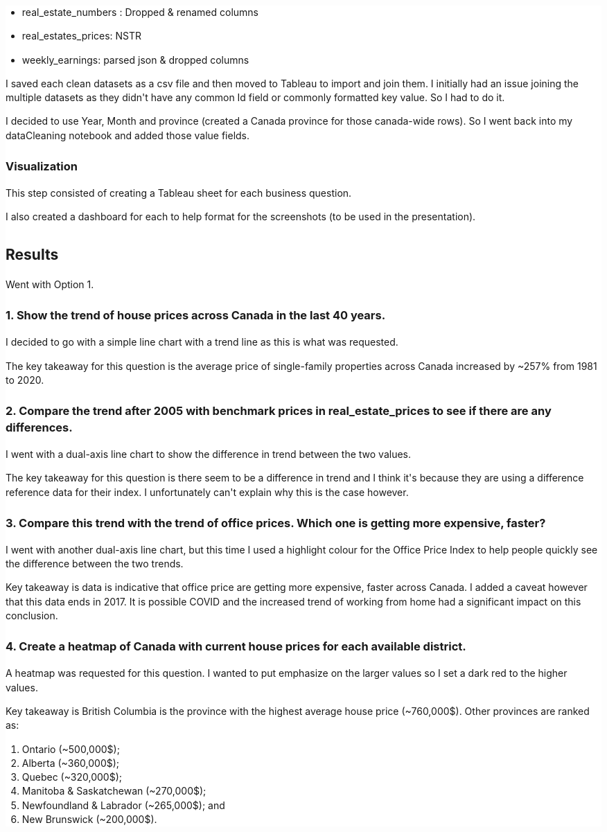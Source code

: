 - real_estate_numbers : Dropped & renamed columns

- real_estates_prices: NSTR

- weekly_earnings: parsed json & dropped columns

I saved each clean datasets as a csv file and then moved to Tableau to import and join them. I initially had an issue joining the multiple datasets as they didn't have any common Id field or commonly formatted key value. So I had to do it. 

I decided to use Year, Month and province (created a Canada province for those canada-wide rows). So I went back into my dataCleaning notebook and added those value fields. 

### Visualization
This step consisted of creating a Tableau sheet for each business question. 

I also created a dashboard for each to help format for the screenshots (to be used in the presentation).

## Results
Went with Option 1.

### 1. Show the trend of house prices across Canada in the last 40 years.
I decided to go with a simple line chart with a trend line as this is what was requested. 

The key takeaway for this question is the average price of single-family properties across Canada increased by ~257% from 1981 to 2020.

### 2. Compare the trend after 2005 with benchmark prices in real_estate_prices to see if there are any differences.
I went with a dual-axis line chart to show the difference in trend between the two values. 

The key takeaway for this question is there seem to be a difference in trend and I think it's because they are using a difference reference data for their index. I unfortunately can't explain why this is the case however.

### 3. Compare this trend with the trend of office prices. Which one is getting more expensive, faster?
I went with another dual-axis line chart, but this time I used a highlight colour for the Office Price Index to help people quickly see the difference between the two trends.

Key takeaway is data is indicative that office price are getting more expensive, faster across Canada. I added a caveat however that this data ends in 2017. It is possible COVID and the increased trend of working from home had a significant impact on this conclusion.

### 4. Create a heatmap of Canada with current house prices for each available district.
A heatmap was requested for this question. I wanted to put emphasize on the larger values so I set a dark red to the higher values. 

Key takeaway is British Columbia is the province with the highest average house price (~760,000$). Other provinces are ranked as:
1. Ontario (~500,000$);
2. Alberta (~360,000$);
3. Quebec (~320,000$);
4. Manitoba & Saskatchewan (~270,000$);
5. Newfoundland & Labrador (~265,000$); and
6. New Brunswick (~200,000$).
